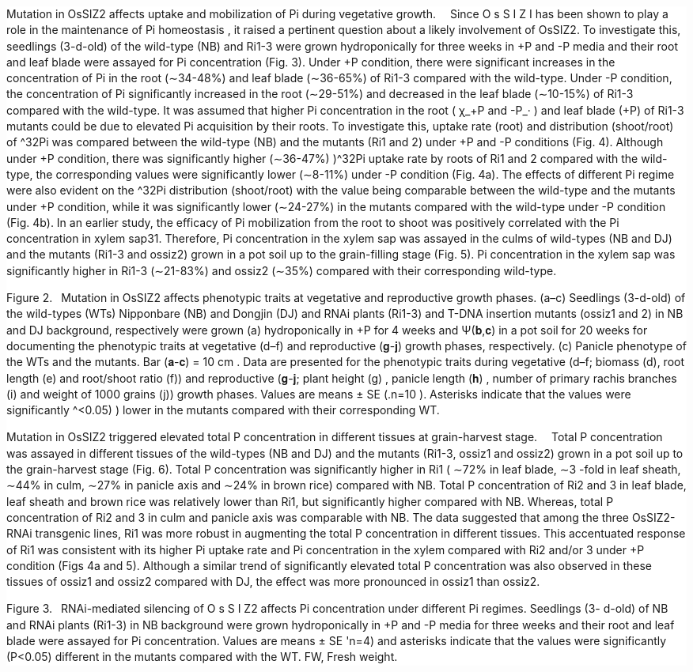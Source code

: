Mutation in OsSIZ2 affects uptake and mobilization of Pi during vegetative growth.  Since O s S I Z I has been shown to play a role in the maintenance of Pi homeostasis , it raised a pertinent question about a likely involvement of OsSIZ2. To investigate this, seedlings (3-d-old) of the wild-type (NB) and Ri1-3 were grown hydroponically for three weeks in +P and -P media and their root and leaf blade were assayed for Pi concentration (Fig. 3). Under +P condition, there were significant increases in the concentration of Pi in the root (∼34-48%) and leaf blade (∼36-65%) of Ri1-3 compared with the wild-type. Under -P condition, the concentration of Pi significantly increased in the root (∼29-51%) and decreased in the leaf blade (∼10-15%) of Ri1-3 compared with the wild-type. It was assumed that higher Pi concentration in the root ( χ_+P and -P_· ) and leaf blade (+P) of Ri1-3 mutants could be due to elevated Pi acquisition by their roots. To investigate this, uptake rate (root) and distribution (shoot/root) of ^32Pi was compared between the wild-type (NB) and the mutants (Ri1 and 2) under +P and -P conditions (Fig. 4). Although under +P condition, there was significantly higher (∼36-47%) )^32Pi uptake rate by roots of Ri1 and 2 compared with the wild-type, the corresponding values were significantly lower (∼8-11%) under -P condition (Fig. 4a). The effects of different Pi regime were also evident on the ^32Pi distribution (shoot/root) with the value being comparable between the wild-type and the mutants under +P condition, while it was significantly lower (∼24-27%) in the mutants compared with the wild-type under -P condition (Fig. 4b). In an earlier study, the efficacy of Pi mobilization from the root to shoot was positively correlated with the Pi concentration in xylem sap31. Therefore, Pi concentration in the xylem sap was assayed in the culms of wild-types (NB and DJ) and the mutants (Ri1-3 and ossiz2) grown in a pot soil up to the grain-filling stage (Fig. 5). Pi concentration in the xylem sap was significantly higher in Ri1-3 (∼21-83%) and ossiz2 (∼35%) compared with their corresponding wild-type.


Figure 2.  Mutation in OsSIZ2 affects phenotypic traits at vegetative and reproductive growth phases. (a–c) Seedlings (3-d-old) of the wild-types (WTs) Nipponbare (NB) and Dongjin (DJ) and RNAi plants (Ri1-3) and T-DNA insertion mutants (ossiz1 and 2) in NB and DJ background, respectively were grown (a) hydroponically in +P for 4 weeks and Ψ(𝐛,𝐜) in a pot soil for 20 weeks for documenting the phenotypic traits at vegetative (d–f) and reproductive (𝐠-𝐣) growth phases, respectively. (c) Panicle phenotype of the WTs and the mutants. Bar (𝐚-𝐜) = 10 cm . Data are presented for the phenotypic traits during vegetative (d–f; biomass (d), root length (e) and root/shoot ratio (f)) and reproductive (𝐠-𝐣; plant height (g) , panicle length (𝐡) , number of primary rachis branches (i) and weight of 1000 grains (j)) growth phases. Values are means ± SE (.n=10 ). Asterisks indicate that the values were significantly ^<0.05) ) lower in the mutants compared with their corresponding WT.

Mutation in OsSIZ2 triggered elevated total P concentration in different tissues at grain-harvest stage.  Total P concentration was assayed in different tissues of the wild-types (NB and DJ) and the mutants (Ri1-3, ossiz1 and ossiz2) grown in a pot soil up to the grain-harvest stage (Fig. 6). Total P concentration was significantly higher in Ri1 ( ∼72% in leaf blade, ∼3 -fold in leaf sheath, ∼44% in culm, ∼27% in panicle axis and ∼24% in brown rice) compared with NB. Total P concentration of Ri2 and 3 in leaf blade, leaf sheath and brown rice was relatively lower than Ri1, but significantly higher compared with NB. Whereas, total P concentration of Ri2 and 3 in culm and panicle axis was comparable with NB. The data suggested that among the three OsSIZ2-RNAi transgenic lines, Ri1 was more robust in augmenting the total P concentration in different tissues. This accentuated response of Ri1 was consistent with its higher Pi uptake rate and Pi concentration in the xylem compared with Ri2 and/or 3 under +P condition (Figs 4a and 5). Although a similar trend of significantly elevated total P concentration was also observed in these tissues of ossiz1 and ossiz2 compared with DJ, the effect was more pronounced in ossiz1 than ossiz2.


Figure 3.  RNAi-mediated silencing of O s S I Z2 affects Pi concentration under different Pi regimes. Seedlings (3- d-old) of NB and RNAi plants (Ri1-3) in NB background were grown hydroponically in +P and -P media for three weeks and their root and leaf blade were assayed for Pi concentration. Values are means ± SE 'n=4) and asterisks indicate that the values were significantly (P<0.05) different in the mutants compared with the WT. FW, Fresh weight.
